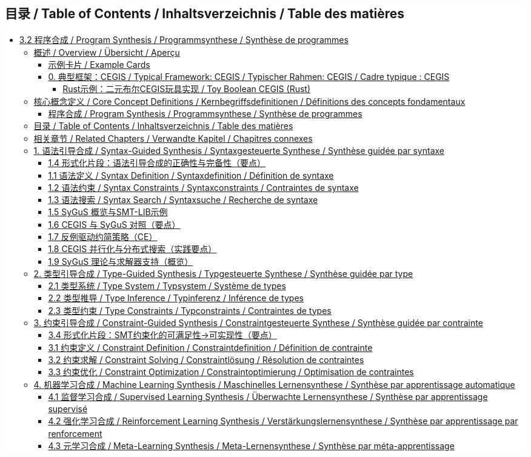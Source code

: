 ## 目录 / Table of Contents / Inhaltsverzeichnis / Table des matières

- [3.2 程序合成 / Program Synthesis / Programmsynthese / Synthèse de programmes](#32-程序合成--program-synthesis--programmsynthese--synthèse-de-programmes)
  - [概述 / Overview / Übersicht / Aperçu](#概述--overview--übersicht--aperçu)
    - [示例卡片 / Example Cards](#示例卡片--example-cards)
    - [0. 典型框架：CEGIS / Typical Framework: CEGIS / Typischer Rahmen: CEGIS / Cadre typique : CEGIS](#0-典型框架cegis--typical-framework-cegis--typischer-rahmen-cegis--cadre-typique--cegis)
      - [Rust示例：二元布尔CEGIS玩具实现 / Toy Boolean CEGIS (Rust)](#rust示例二元布尔cegis玩具实现--toy-boolean-cegis-rust)
  - [核心概念定义 / Core Concept Definitions / Kernbegriffsdefinitionen / Définitions des concepts fondamentaux](#核心概念定义--core-concept-definitions--kernbegriffsdefinitionen--définitions-des-concepts-fondamentaux)
    - [程序合成 / Program Synthesis / Programmsynthese / Synthèse de programmes](#程序合成--program-synthesis--programmsynthese--synthèse-de-programmes)
  - [目录 / Table of Contents / Inhaltsverzeichnis / Table des matières](#目录--table-of-contents--inhaltsverzeichnis--table-des-matières)
  - [相关章节 / Related Chapters / Verwandte Kapitel / Chapitres connexes](#相关章节--related-chapters--verwandte-kapitel--chapitres-connexes)
  - [1. 语法引导合成 / Syntax-Guided Synthesis / Syntaxgesteuerte Synthese / Synthèse guidée par syntaxe](#1-语法引导合成--syntax-guided-synthesis--syntaxgesteuerte-synthese--synthèse-guidée-par-syntaxe)
    - [1.4 形式化片段：语法引导合成的正确性与完备性（要点）](#14-形式化片段语法引导合成的正确性与完备性要点)
    - [1.1 语法定义 / Syntax Definition / Syntaxdefinition / Définition de syntaxe](#11-语法定义--syntax-definition--syntaxdefinition--définition-de-syntaxe)
    - [1.2 语法约束 / Syntax Constraints / Syntaxconstraints / Contraintes de syntaxe](#12-语法约束--syntax-constraints--syntaxconstraints--contraintes-de-syntaxe)
    - [1.3 语法搜索 / Syntax Search / Syntaxsuche / Recherche de syntaxe](#13-语法搜索--syntax-search--syntaxsuche--recherche-de-syntaxe)
    - [1.5 SyGuS 概览与SMT-LIB示例](#15-sygus-概览与smt-lib示例)
    - [1.6 CEGIS 与 SyGuS 对照（要点）](#16-cegis-与-sygus-对照要点)
    - [1.7 反例驱动约简策略（CE）](#17-反例驱动约简策略ce)
    - [1.8 CEGIS 并行化与分布式搜索（实践要点）](#18-cegis-并行化与分布式搜索实践要点)
    - [1.9 SyGuS 理论与求解器支持（概览）](#19-sygus-理论与求解器支持概览)
  - [2. 类型引导合成 / Type-Guided Synthesis / Typgesteuerte Synthese / Synthèse guidée par type](#2-类型引导合成--type-guided-synthesis--typgesteuerte-synthese--synthèse-guidée-par-type)
    - [2.1 类型系统 / Type System / Typsystem / Système de types](#21-类型系统--type-system--typsystem--système-de-types)
    - [2.2 类型推导 / Type Inference / Typinferenz / Inférence de types](#22-类型推导--type-inference--typinferenz--inférence-de-types)
    - [2.3 类型约束 / Type Constraints / Typconstraints / Contraintes de types](#23-类型约束--type-constraints--typconstraints--contraintes-de-types)
  - [3. 约束引导合成 / Constraint-Guided Synthesis / Constraintgesteuerte Synthese / Synthèse guidée par contrainte](#3-约束引导合成--constraint-guided-synthesis--constraintgesteuerte-synthese--synthèse-guidée-par-contrainte)
    - [3.4 形式化片段：SMT约束化的可满足性→可实现性（要点）](#34-形式化片段smt约束化的可满足性可实现性要点)
    - [3.1 约束定义 / Constraint Definition / Constraintdefinition / Définition de contrainte](#31-约束定义--constraint-definition--constraintdefinition--définition-de-contrainte)
    - [3.2 约束求解 / Constraint Solving / Constraintlösung / Résolution de contraintes](#32-约束求解--constraint-solving--constraintlösung--résolution-de-contraintes)
    - [3.3 约束优化 / Constraint Optimization / Constraintoptimierung / Optimisation de contraintes](#33-约束优化--constraint-optimization--constraintoptimierung--optimisation-de-contraintes)
  - [4. 机器学习合成 / Machine Learning Synthesis / Maschinelles Lernensynthese / Synthèse par apprentissage automatique](#4-机器学习合成--machine-learning-synthesis--maschinelles-lernensynthese--synthèse-par-apprentissage-automatique)
    - [4.1 监督学习合成 / Supervised Learning Synthesis / Überwachte Lernensynthese / Synthèse par apprentissage supervisé](#41-监督学习合成--supervised-learning-synthesis--überwachte-lernensynthese--synthèse-par-apprentissage-supervisé)
    - [4.2 强化学习合成 / Reinforcement Learning Synthesis / Verstärkungslernensynthese / Synthèse par apprentissage par renforcement](#42-强化学习合成--reinforcement-learning-synthesis--verstärkungslernensynthese--synthèse-par-apprentissage-par-renforcement)
    - [4.3 元学习合成 / Meta-Learning Synthesis / Meta-Lernensynthese / Synthèse par méta-apprentissage](#43-元学习合成--meta-learning-synthesis--meta-lernensynthese--synthèse-par-méta-apprentissage)